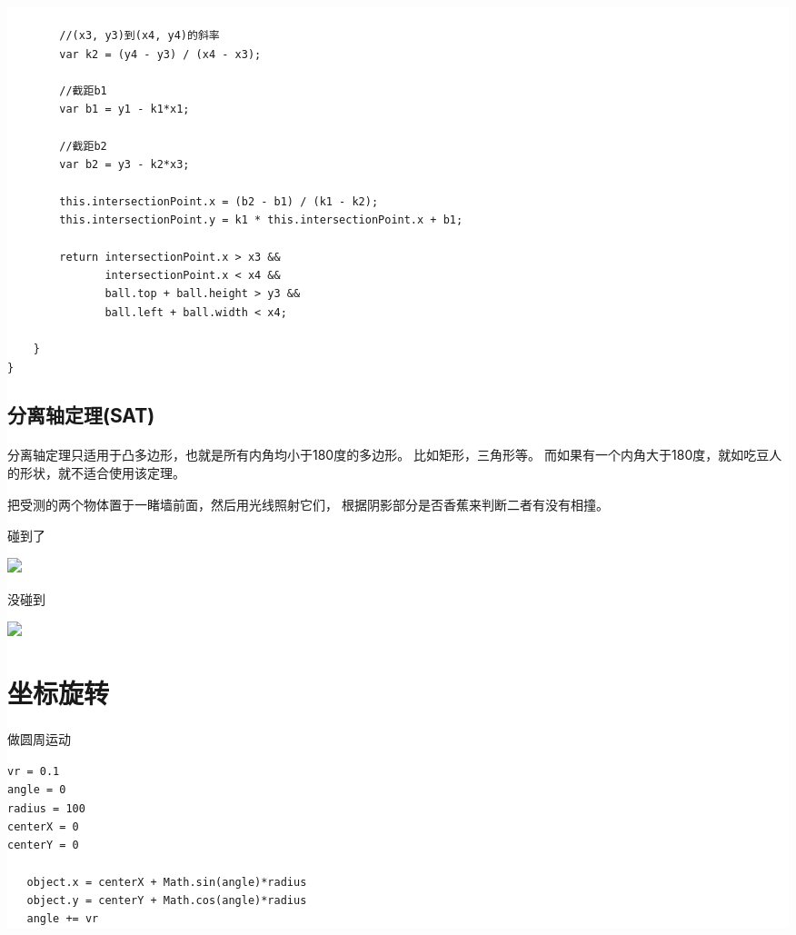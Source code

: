 ```
        
        //(x3, y3)到(x4, y4)的斜率
        var k2 = (y4 - y3) / (x4 - x3);
        
        //截距b1
        var b1 = y1 - k1*x1;
        
        //截距b2
        var b2 = y3 - k2*x3;
        
        this.intersectionPoint.x = (b2 - b1) / (k1 - k2);
        this.intersectionPoint.y = k1 * this.intersectionPoint.x + b1;
        
        return intersectionPoint.x > x3 &&
               intersectionPoint.x < x4 &&
               ball.top + ball.height > y3 &&
               ball.left + ball.width < x4;
        
    }
}

```


## 分离轴定理(SAT)

分离轴定理只适用于凸多边形，也就是所有内角均小于180度的多边形。
比如矩形，三角形等。
而如果有一个内角大于180度，就如吃豆人的形状，就不适合使用该定理。

把受测的两个物体置于一睹墙前面，然后用光线照射它们，
根据阴影部分是否香蕉来判断二者有没有相撞。

碰到了

![](http://images2015.cnblogs.com/blog/771172/201612/771172-20161223170226011-544806962.png)



没碰到

![](http://images2015.cnblogs.com/blog/771172/201612/771172-20161223170237323-4928346.png)



# 坐标旋转

做圆周运动

```
vr = 0.1
angle = 0
radius = 100
centerX = 0
centerY = 0
   
   object.x = centerX + Math.sin(angle)*radius
   object.y = centerY + Math.cos(angle)*radius
   angle += vr
```
